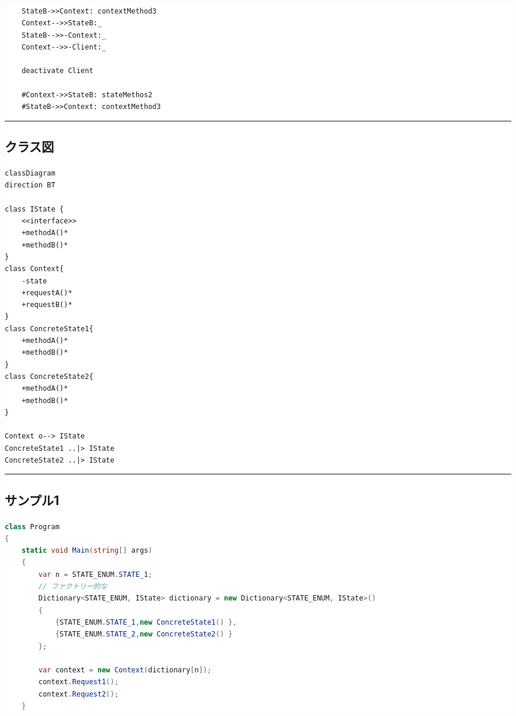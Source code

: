 ``` mermaid
    StateB->>Context: contextMethod3
    Context-->>StateB:_
    StateB-->>-Context:_
    Context-->>-Client:_

    deactivate Client

    #Context->>StateB: stateMethos2
    #StateB->>Context: contextMethod3
```

---

## クラス図

``` mermaid : クラス図
classDiagram
direction BT

class IState {
    <<interface>>
    +methodA()*
    +methodB()*
}
class Context{
    -state
    +requestA()*
    +requestB()*
}
class ConcreteState1{
    +methodA()*
    +methodB()*
}
class ConcreteState2{
    +methodA()*
    +methodB()*
}

Context o--> IState
ConcreteState1 ..|> IState
ConcreteState2 ..|> IState
```

---

## サンプル1

``` C#
class Program
{
    static void Main(string[] args)
    {
        var n = STATE_ENUM.STATE_1;
        // ファクトリー的な
        Dictionary<STATE_ENUM, IState> dictionary = new Dictionary<STATE_ENUM, IState>()
        {
            {STATE_ENUM.STATE_1,new ConcreteState1() },
            {STATE_ENUM.STATE_2,new ConcreteState2() }
        };

        var context = new Context(dictionary[n]);
        context.Request1();
        context.Request2();
    }
```